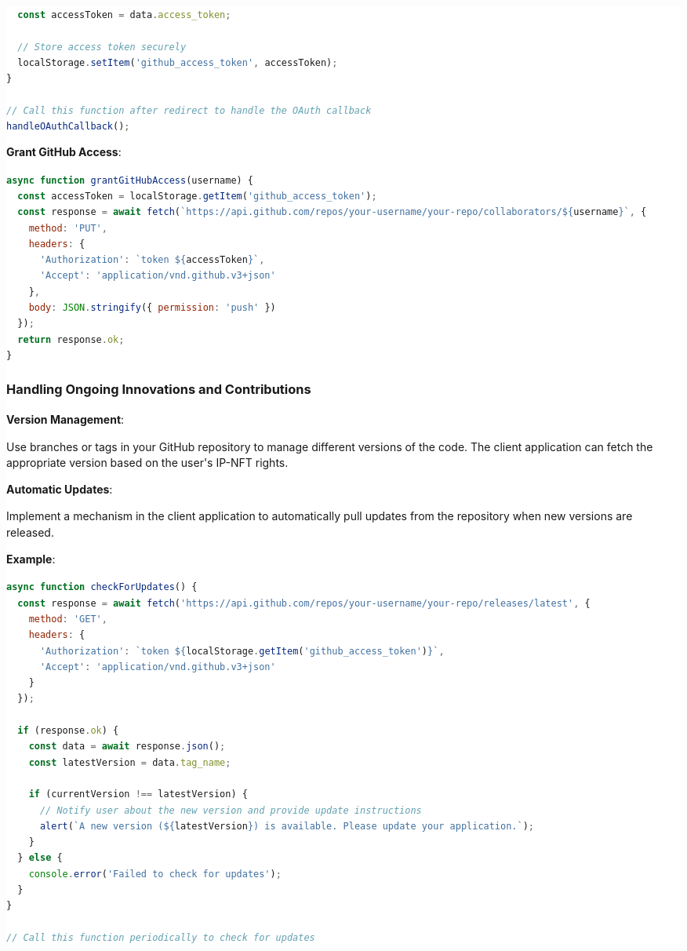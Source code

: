 ```javascript
  const accessToken = data.access_token;

  // Store access token securely
  localStorage.setItem('github_access_token', accessToken);
}

// Call this function after redirect to handle the OAuth callback
handleOAuthCallback();
```

**Grant GitHub Access**:

```javascript
async function grantGitHubAccess(username) {
  const accessToken = localStorage.getItem('github_access_token');
  const response = await fetch(`https://api.github.com/repos/your-username/your-repo/collaborators/${username}`, {
    method: 'PUT',
    headers: {
      'Authorization': `token ${accessToken}`,
      'Accept': 'application/vnd.github.v3+json'
    },
    body: JSON.stringify({ permission: 'push' })
  });
  return response.ok;
}
```

### Handling Ongoing Innovations and Contributions

**Version Management**:

Use branches or tags in your GitHub repository to manage different versions of the code. The client application can fetch the appropriate version based on the user's IP-NFT rights.

**Automatic Updates**:

Implement a mechanism in the client application to automatically pull updates from the repository when new versions are released.

**Example**:

```javascript
async function checkForUpdates() {
  const response = await fetch('https://api.github.com/repos/your-username/your-repo/releases/latest', {
    method: 'GET',
    headers: {
      'Authorization': `token ${localStorage.getItem('github_access_token')}`,
      'Accept': 'application/vnd.github.v3+json'
    }
  });

  if (response.ok) {
    const data = await response.json();
    const latestVersion = data.tag_name;

    if (currentVersion !== latestVersion) {
      // Notify user about the new version and provide update instructions
      alert(`A new version (${latestVersion}) is available. Please update your application.`);
    }
  } else {
    console.error('Failed to check for updates');
  }
}

// Call this function periodically to check for updates
```